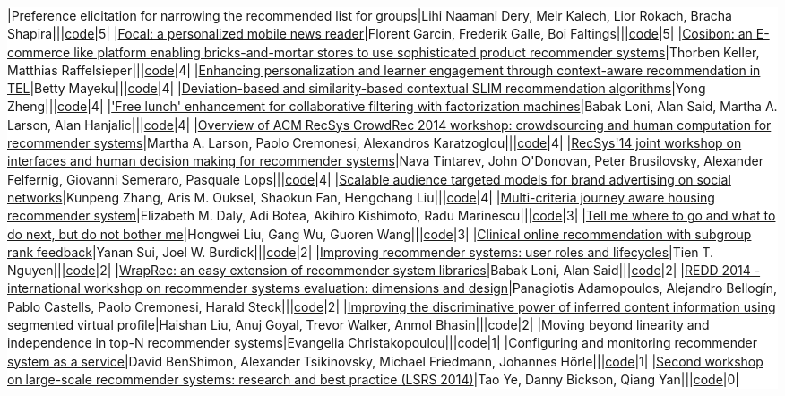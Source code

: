 |[Preference elicitation for narrowing the recommended list for groups](https://doi.org/10.1145/2645710.2645760)|Lihi Naamani Dery, Meir Kalech, Lior Rokach, Bracha Shapira|||[code](https://paperswithcode.com/search?q_meta=&q_type=&q=Preference+elicitation+for+narrowing+the+recommended+list+for+groups)|5|
|[Focal: a personalized mobile news reader](https://doi.org/10.1145/2645710.2645714)|Florent Garcin, Frederik Galle, Boi Faltings|||[code](https://paperswithcode.com/search?q_meta=&q_type=&q=Focal:+a+personalized+mobile+news+reader)|5|
|[Cosibon: an E-commerce like platform enabling bricks-and-mortar stores to use sophisticated product recommender systems](https://doi.org/10.1145/2645710.2645711)|Thorben Keller, Matthias Raffelsieper|||[code](https://paperswithcode.com/search?q_meta=&q_type=&q=Cosibon:+an+E-commerce+like+platform+enabling+bricks-and-mortar+stores+to+use+sophisticated+product+recommender+systems)|4|
|[Enhancing personalization and learner engagement through context-aware recommendation in TEL](https://doi.org/10.1145/2645710.2653362)|Betty Mayeku|||[code](https://paperswithcode.com/search?q_meta=&q_type=&q=Enhancing+personalization+and+learner+engagement+through+context-aware+recommendation+in+TEL)|4|
|[Deviation-based and similarity-based contextual SLIM recommendation algorithms](https://doi.org/10.1145/2645710.2653368)|Yong Zheng|||[code](https://paperswithcode.com/search?q_meta=&q_type=&q=Deviation-based+and+similarity-based+contextual+SLIM+recommendation+algorithms)|4|
|['Free lunch' enhancement for collaborative filtering with factorization machines](https://doi.org/10.1145/2645710.2645771)|Babak Loni, Alan Said, Martha A. Larson, Alan Hanjalic|||[code](https://paperswithcode.com/search?q_meta=&q_type=&q='Free+lunch'+enhancement+for+collaborative+filtering+with+factorization+machines)|4|
|[Overview of ACM RecSys CrowdRec 2014 workshop: crowdsourcing and human computation for recommender systems](https://doi.org/10.1145/2645710.2645783)|Martha A. Larson, Paolo Cremonesi, Alexandros Karatzoglou|||[code](https://paperswithcode.com/search?q_meta=&q_type=&q=Overview+of+ACM+RecSys+CrowdRec+2014+workshop:+crowdsourcing+and+human+computation+for+recommender+systems)|4|
|[RecSys'14 joint workshop on interfaces and human decision making for recommender systems](https://doi.org/10.1145/2645710.2645787)|Nava Tintarev, John O'Donovan, Peter Brusilovsky, Alexander Felfernig, Giovanni Semeraro, Pasquale Lops|||[code](https://paperswithcode.com/search?q_meta=&q_type=&q=RecSys'14+joint+workshop+on+interfaces+and+human+decision+making+for+recommender+systems)|4|
|[Scalable audience targeted models for brand advertising on social networks](https://doi.org/10.1145/2645710.2645763)|Kunpeng Zhang, Aris M. Ouksel, Shaokun Fan, Hengchang Liu|||[code](https://paperswithcode.com/search?q_meta=&q_type=&q=Scalable+audience+targeted+models+for+brand+advertising+on+social+networks)|4|
|[Multi-criteria journey aware housing recommender system](https://doi.org/10.1145/2645710.2645764)|Elizabeth M. Daly, Adi Botea, Akihiro Kishimoto, Radu Marinescu|||[code](https://paperswithcode.com/search?q_meta=&q_type=&q=Multi-criteria+journey+aware+housing+recommender+system)|3|
|[Tell me where to go and what to do next, but do not bother me](https://doi.org/10.1145/2645710.2645718)|Hongwei Liu, Gang Wu, Guoren Wang|||[code](https://paperswithcode.com/search?q_meta=&q_type=&q=Tell+me+where+to+go+and+what+to+do+next,+but+do+not+bother+me)|3|
|[Clinical online recommendation with subgroup rank feedback](https://doi.org/10.1145/2645710.2645773)|Yanan Sui, Joel W. Burdick|||[code](https://paperswithcode.com/search?q_meta=&q_type=&q=Clinical+online+recommendation+with+subgroup+rank+feedback)|2|
|[Improving recommender systems: user roles and lifecycles](https://doi.org/10.1145/2645710.2653363)|Tien T. Nguyen|||[code](https://paperswithcode.com/search?q_meta=&q_type=&q=Improving+recommender+systems:+user+roles+and+lifecycles)|2|
|[WrapRec: an easy extension of recommender system libraries](https://doi.org/10.1145/2645710.2645717)|Babak Loni, Alan Said|||[code](https://paperswithcode.com/search?q_meta=&q_type=&q=WrapRec:+an+easy+extension+of+recommender+system+libraries)|2|
|[REDD 2014 - international workshop on recommender systems evaluation: dimensions and design](https://doi.org/10.1145/2645710.2645780)|Panagiotis Adamopoulos, Alejandro Bellogín, Pablo Castells, Paolo Cremonesi, Harald Steck|||[code](https://paperswithcode.com/search?q_meta=&q_type=&q=REDD+2014+-+international+workshop+on+recommender+systems+evaluation:+dimensions+and+design)|2|
|[Improving the discriminative power of inferred content information using segmented virtual profile](https://doi.org/10.1145/2645710.2645738)|Haishan Liu, Anuj Goyal, Trevor Walker, Anmol Bhasin|||[code](https://paperswithcode.com/search?q_meta=&q_type=&q=Improving+the+discriminative+power+of+inferred+content+information+using+segmented+virtual+profile)|2|
|[Moving beyond linearity and independence in top-N recommender systems](https://doi.org/10.1145/2645710.2653361)|Evangelia Christakopoulou|||[code](https://paperswithcode.com/search?q_meta=&q_type=&q=Moving+beyond+linearity+and+independence+in+top-N+recommender+systems)|1|
|[Configuring and monitoring recommender system as a service](https://doi.org/10.1145/2645710.2645713)|David BenShimon, Alexander Tsikinovsky, Michael Friedmann, Johannes Hörle|||[code](https://paperswithcode.com/search?q_meta=&q_type=&q=Configuring+and+monitoring+recommender+system+as+a+service)|1|
|[Second workshop on large-scale recommender systems: research and best practice (LSRS 2014)](https://doi.org/10.1145/2645710.2645785)|Tao Ye, Danny Bickson, Qiang Yan|||[code](https://paperswithcode.com/search?q_meta=&q_type=&q=Second+workshop+on+large-scale+recommender+systems:+research+and+best+practice+(LSRS+2014))|0|
